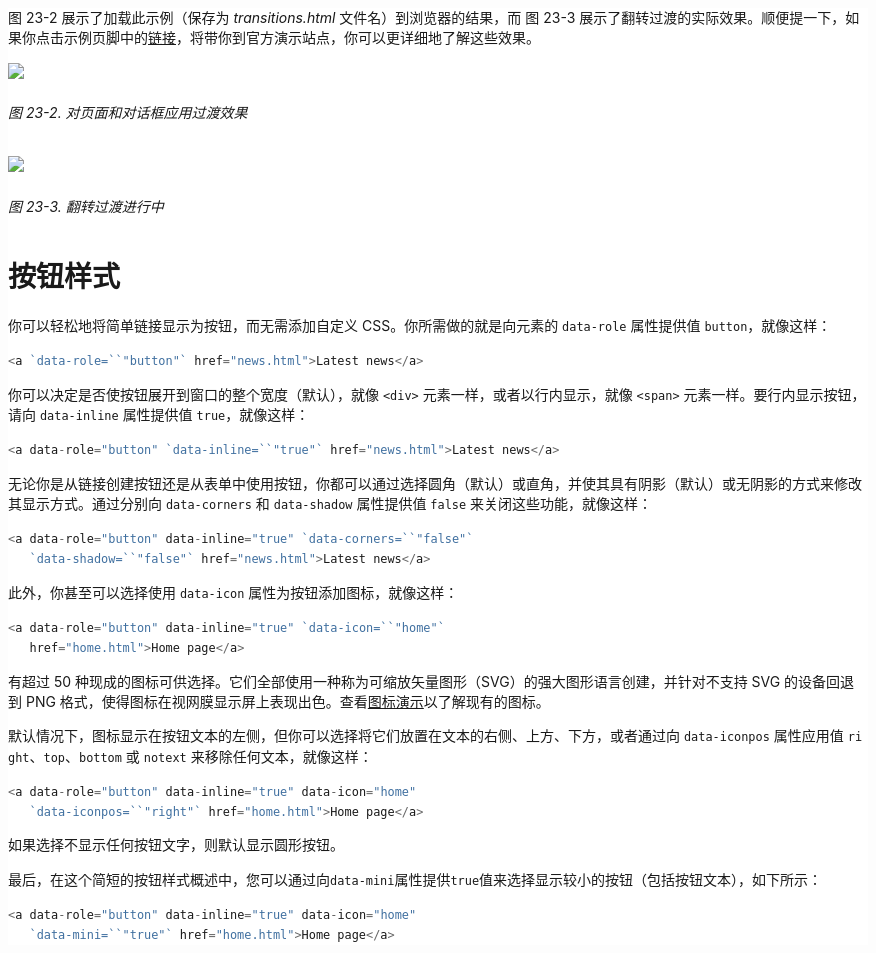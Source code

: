 图 23-2 展示了加载此示例（保存为 *transitions.html* 文件名）到浏览器的结果，而 图 23-3 展示了翻转过渡的实际效果。顺便提一下，如果你点击示例页脚中的[链接](http://demos.jquerymobile.com/1.4.4/transitions)，将带你到官方演示站点，你可以更详细地了解这些效果。

![](img/pmj6_2302.png)

###### 图 23-2\. 对页面和对话框应用过渡效果

![](img/pmj6_2303.png)

###### 图 23-3\. 翻转过渡进行中

# 按钮样式

你可以轻松地将简单链接显示为按钮，而无需添加自定义 CSS。你所需做的就是向元素的 `data-role` 属性提供值 `button`，就像这样：

```php
<a `data-role=``"button"` href="news.html">Latest news</a>
```

你可以决定是否使按钮展开到窗口的整个宽度（默认），就像 `<div>` 元素一样，或者以行内显示，就像 `<span>` 元素一样。要行内显示按钮，请向 `data-inline` 属性提供值 `true`，就像这样：

```php
<a data-role="button" `data-inline=``"true"` href="news.html">Latest news</a>
```

无论你是从链接创建按钮还是从表单中使用按钮，你都可以通过选择圆角（默认）或直角，并使其具有阴影（默认）或无阴影的方式来修改其显示方式。通过分别向 `data-corners` 和 `data-shadow` 属性提供值 `false` 来关闭这些功能，就像这样：

```php
<a data-role="button" data-inline="true" `data-corners=``"false"`
   `data-shadow=``"false"` href="news.html">Latest news</a>
```

此外，你甚至可以选择使用 `data-icon` 属性为按钮添加图标，就像这样：

```php
<a data-role="button" data-inline="true" `data-icon=``"home"`
   href="home.html">Home page</a>
```

有超过 50 种现成的图标可供选择。它们全部使用一种称为可缩放矢量图形（SVG）的强大图形语言创建，并针对不支持 SVG 的设备回退到 PNG 格式，使得图标在视网膜显示屏上表现出色。查看[图标演示](https://tinyurl.com/jqmicons)以了解现有的图标。

默认情况下，图标显示在按钮文本的左侧，但你可以选择将它们放置在文本的右侧、上方、下方，或者通过向 `data-iconpos` 属性应用值 `right`、`top`、`bottom` 或 `notext` 来移除任何文本，就像这样：

```php
<a data-role="button" data-inline="true" data-icon="home"
   `data-iconpos=``"right"` href="home.html">Home page</a>
```

如果选择不显示任何按钮文字，则默认显示圆形按钮。

最后，在这个简短的按钮样式概述中，您可以通过向`data-mini`属性提供`true`值来选择显示较小的按钮（包括按钮文本），如下所示：

```php
<a data-role="button" data-inline="true" data-icon="home"
   `data-mini=``"true"` href="home.html">Home page</a>
```
